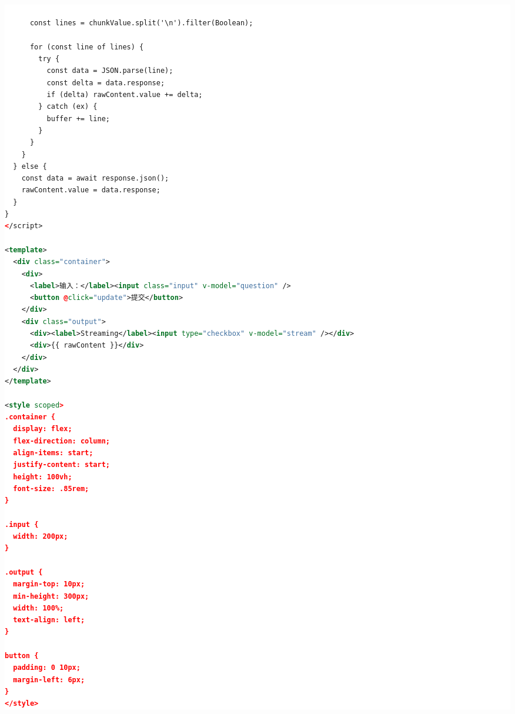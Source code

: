 ```xml

      const lines = chunkValue.split('\n').filter(Boolean);

      for (const line of lines) {
        try {
          const data = JSON.parse(line);
          const delta = data.response;
          if (delta) rawContent.value += delta;
        } catch (ex) {
          buffer += line;
        }
      }
    }
  } else {
    const data = await response.json();
    rawContent.value = data.response;
  }
}
</script>

<template>
  <div class="container">
    <div>
      <label>输入：</label><input class="input" v-model="question" />
      <button @click="update">提交</button>
    </div>
    <div class="output">
      <div><label>Streaming</label><input type="checkbox" v-model="stream" /></div>
      <div>{{ rawContent }}</div>
    </div>
  </div>
</template>

<style scoped>
.container {
  display: flex;
  flex-direction: column;
  align-items: start;
  justify-content: start;
  height: 100vh;
  font-size: .85rem;
}

.input {
  width: 200px;
}

.output {
  margin-top: 10px;
  min-height: 300px;
  width: 100%;
  text-align: left;
}

button {
  padding: 0 10px;
  margin-left: 6px;
}
</style>
```

